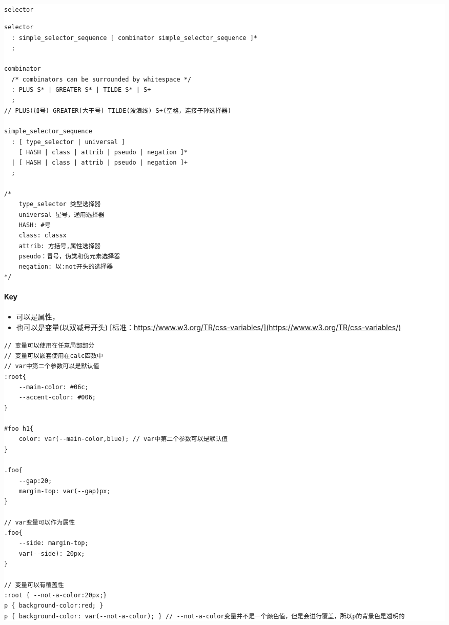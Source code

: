 `selector`
```
selector
  : simple_selector_sequence [ combinator simple_selector_sequence ]*
  ;

combinator
  /* combinators can be surrounded by whitespace */
  : PLUS S* | GREATER S* | TILDE S* | S+
  ;
// PLUS(加号) GREATER(大于号) TILDE(波浪线) S+(空格，连接子孙选择器)

simple_selector_sequence
  : [ type_selector | universal ]
    [ HASH | class | attrib | pseudo | negation ]*
  | [ HASH | class | attrib | pseudo | negation ]+
  ;
  
/* 
    type_selector 类型选择器
    universal 星号，通用选择器
    HASH: #号
    class: classx
    attrib: 方括号,属性选择器
    pseudo：冒号，伪类和伪元素选择器
    negation: 以:not开头的选择器
*/
```

#### Key
* 可以是属性，
* 也可以是变量(以双减号开头) [标准：https://www.w3.org/TR/css-variables/](https://www.w3.org/TR/css-variables/)
```
// 变量可以使用在任意局部部分
// 变量可以嵌套使用在calc函数中
// var中第二个参数可以是默认值
:root{
    --main-color: #06c;
    --accent-color: #006;
}

#foo h1{
    color: var(--main-color,blue); // var中第二个参数可以是默认值
}

.foo{
    --gap:20;
    margin-top: var(--gap)px;
}

// var变量可以作为属性
.foo{
    --side: margin-top;
    var(--side): 20px;
}

// 变量可以有覆盖性
:root { --not-a-color:20px;}
p { background-color:red; }
p { background-color: var(--not-a-color); } // --not-a-color变量并不是一个颜色值，但是会进行覆盖，所以p的背景色是透明的
```
